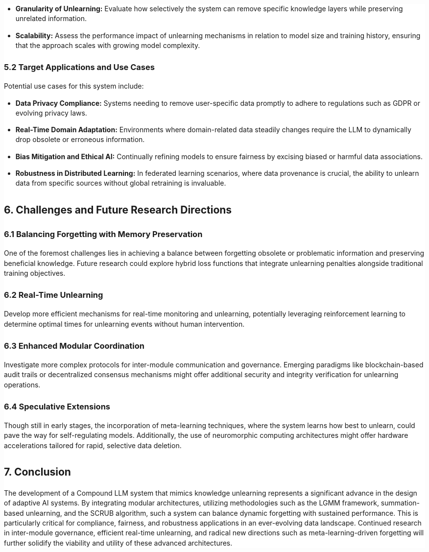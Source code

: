- **Granularity of Unlearning:** Evaluate how selectively the system can remove specific knowledge layers while preserving unrelated information.

- **Scalability:** Assess the performance impact of unlearning mechanisms in relation to model size and training history, ensuring that the approach scales with growing model complexity.

### 5.2 Target Applications and Use Cases

Potential use cases for this system include:

- **Data Privacy Compliance:** Systems needing to remove user-specific data promptly to adhere to regulations such as GDPR or evolving privacy laws.

- **Real-Time Domain Adaptation:** Environments where domain-related data steadily changes require the LLM to dynamically drop obsolete or erroneous information.

- **Bias Mitigation and Ethical AI:** Continually refining models to ensure fairness by excising biased or harmful data associations.

- **Robustness in Distributed Learning:** In federated learning scenarios, where data provenance is crucial, the ability to unlearn data from specific sources without global retraining is invaluable.

## 6. Challenges and Future Research Directions

### 6.1 Balancing Forgetting with Memory Preservation

One of the foremost challenges lies in achieving a balance between forgetting obsolete or problematic information and preserving beneficial knowledge. Future research could explore hybrid loss functions that integrate unlearning penalties alongside traditional training objectives.

### 6.2 Real-Time Unlearning

Develop more efficient mechanisms for real-time monitoring and unlearning, potentially leveraging reinforcement learning to determine optimal times for unlearning events without human intervention.

### 6.3 Enhanced Modular Coordination

Investigate more complex protocols for inter-module communication and governance. Emerging paradigms like blockchain-based audit trails or decentralized consensus mechanisms might offer additional security and integrity verification for unlearning operations.

### 6.4 Speculative Extensions

Though still in early stages, the incorporation of meta-learning techniques, where the system learns how best to unlearn, could pave the way for self-regulating models. Additionally, the use of neuromorphic computing architectures might offer hardware accelerations tailored for rapid, selective data deletion.

## 7. Conclusion

The development of a Compound LLM system that mimics knowledge unlearning represents a significant advance in the design of adaptive AI systems. By integrating modular architectures, utilizing methodologies such as the LGMM framework, summation-based unlearning, and the SCRUB algorithm, such a system can balance dynamic forgetting with sustained performance. This is particularly critical for compliance, fairness, and robustness applications in an ever-evolving data landscape. Continued research in inter-module governance, efficient real-time unlearning, and radical new directions such as meta-learning-driven forgetting will further solidify the viability and utility of these advanced architectures. 
